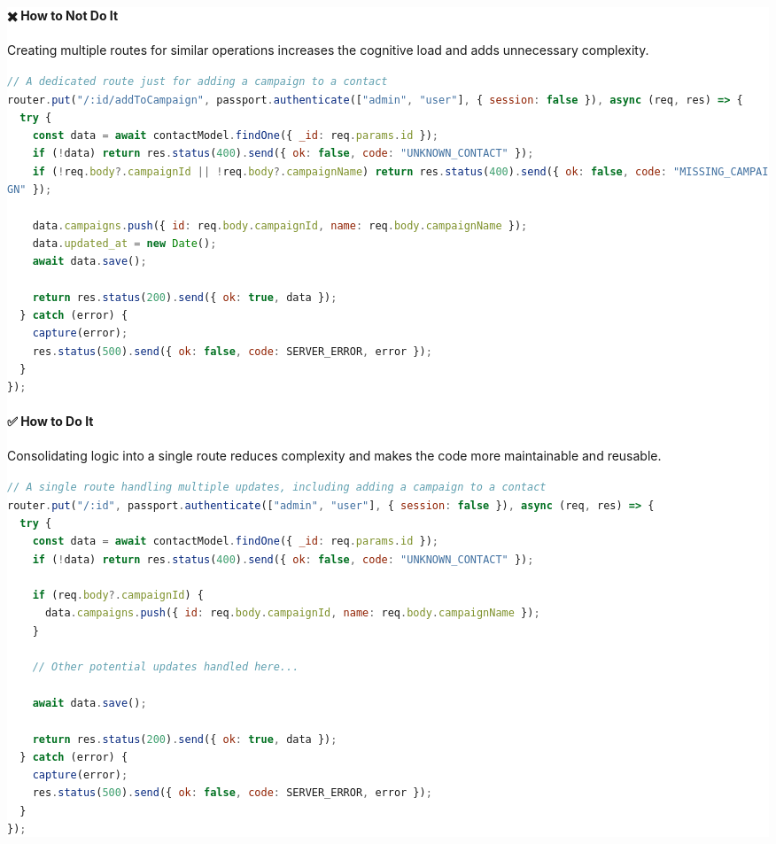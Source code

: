 #### ✖️ How to Not Do It

Creating multiple routes for similar operations increases the cognitive load and adds unnecessary complexity.

```js
// A dedicated route just for adding a campaign to a contact
router.put("/:id/addToCampaign", passport.authenticate(["admin", "user"], { session: false }), async (req, res) => {
  try {
    const data = await contactModel.findOne({ _id: req.params.id });
    if (!data) return res.status(400).send({ ok: false, code: "UNKNOWN_CONTACT" });
    if (!req.body?.campaignId || !req.body?.campaignName) return res.status(400).send({ ok: false, code: "MISSING_CAMPAIGN" });

    data.campaigns.push({ id: req.body.campaignId, name: req.body.campaignName });
    data.updated_at = new Date();
    await data.save();

    return res.status(200).send({ ok: true, data });
  } catch (error) {
    capture(error);
    res.status(500).send({ ok: false, code: SERVER_ERROR, error });
  }
});
```

#### ✅ How to Do It
Consolidating logic into a single route reduces complexity and makes the code more maintainable and reusable.

```js
// A single route handling multiple updates, including adding a campaign to a contact
router.put("/:id", passport.authenticate(["admin", "user"], { session: false }), async (req, res) => {
  try {
    const data = await contactModel.findOne({ _id: req.params.id });
    if (!data) return res.status(400).send({ ok: false, code: "UNKNOWN_CONTACT" });

    if (req.body?.campaignId) {
      data.campaigns.push({ id: req.body.campaignId, name: req.body.campaignName });
    }

    // Other potential updates handled here...

    await data.save();

    return res.status(200).send({ ok: true, data });
  } catch (error) {
    capture(error);
    res.status(500).send({ ok: false, code: SERVER_ERROR, error });
  }
});
```

